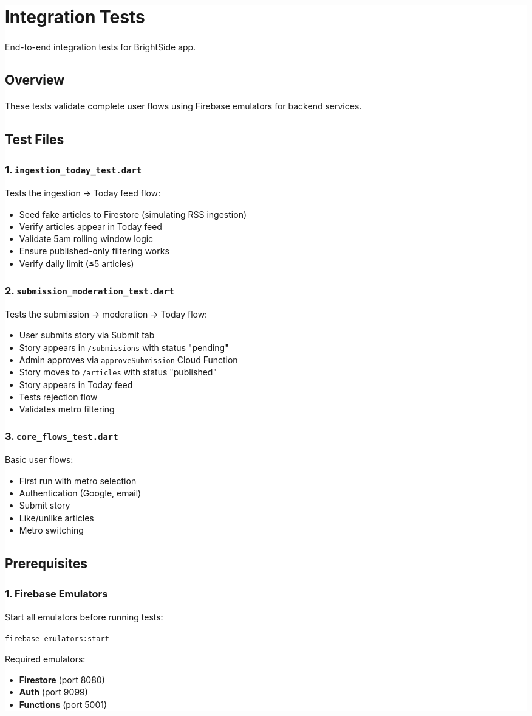 # Integration Tests

End-to-end integration tests for BrightSide app.

## Overview

These tests validate complete user flows using Firebase emulators for backend services.

## Test Files

### 1. `ingestion_today_test.dart`
Tests the ingestion → Today feed flow:
- Seed fake articles to Firestore (simulating RSS ingestion)
- Verify articles appear in Today feed
- Validate 5am rolling window logic
- Ensure published-only filtering works
- Verify daily limit (≤5 articles)

### 2. `submission_moderation_test.dart`
Tests the submission → moderation → Today flow:
- User submits story via Submit tab
- Story appears in `/submissions` with status "pending"
- Admin approves via `approveSubmission` Cloud Function
- Story moves to `/articles` with status "published"
- Story appears in Today feed
- Tests rejection flow
- Validates metro filtering

### 3. `core_flows_test.dart`
Basic user flows:
- First run with metro selection
- Authentication (Google, email)
- Submit story
- Like/unlike articles
- Metro switching

## Prerequisites

### 1. Firebase Emulators

Start all emulators before running tests:

```bash
firebase emulators:start
```

Required emulators:
- **Firestore** (port 8080)
- **Auth** (port 9099)
- **Functions** (port 5001)
